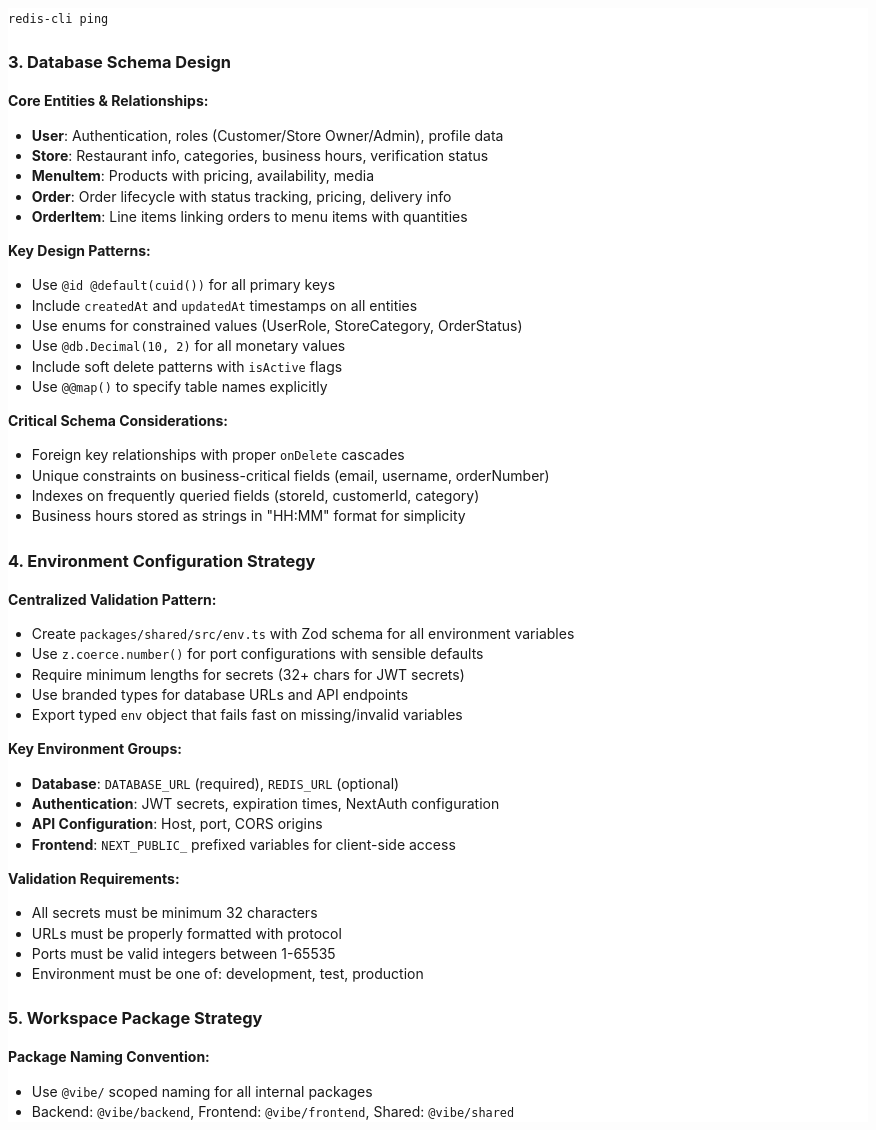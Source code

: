 ```bash
redis-cli ping
```

### 3. Database Schema Design

**Core Entities & Relationships:**
- **User**: Authentication, roles (Customer/Store Owner/Admin), profile data
- **Store**: Restaurant info, categories, business hours, verification status
- **MenuItem**: Products with pricing, availability, media
- **Order**: Order lifecycle with status tracking, pricing, delivery info
- **OrderItem**: Line items linking orders to menu items with quantities

**Key Design Patterns:**
- Use `@id @default(cuid())` for all primary keys
- Include `createdAt` and `updatedAt` timestamps on all entities
- Use enums for constrained values (UserRole, StoreCategory, OrderStatus)
- Use `@db.Decimal(10, 2)` for all monetary values
- Include soft delete patterns with `isActive` flags
- Use `@@map()` to specify table names explicitly

**Critical Schema Considerations:**
- Foreign key relationships with proper `onDelete` cascades
- Unique constraints on business-critical fields (email, username, orderNumber)
- Indexes on frequently queried fields (storeId, customerId, category)
- Business hours stored as strings in "HH:MM" format for simplicity

### 4. Environment Configuration Strategy

**Centralized Validation Pattern:**
- Create `packages/shared/src/env.ts` with Zod schema for all environment variables
- Use `z.coerce.number()` for port configurations with sensible defaults
- Require minimum lengths for secrets (32+ chars for JWT secrets)
- Use branded types for database URLs and API endpoints
- Export typed `env` object that fails fast on missing/invalid variables

**Key Environment Groups:**
- **Database**: `DATABASE_URL` (required), `REDIS_URL` (optional)
- **Authentication**: JWT secrets, expiration times, NextAuth configuration
- **API Configuration**: Host, port, CORS origins
- **Frontend**: `NEXT_PUBLIC_` prefixed variables for client-side access

**Validation Requirements:**
- All secrets must be minimum 32 characters
- URLs must be properly formatted with protocol
- Ports must be valid integers between 1-65535
- Environment must be one of: development, test, production

### 5. Workspace Package Strategy

**Package Naming Convention:**
- Use `@vibe/` scoped naming for all internal packages
- Backend: `@vibe/backend`, Frontend: `@vibe/frontend`, Shared: `@vibe/shared`
